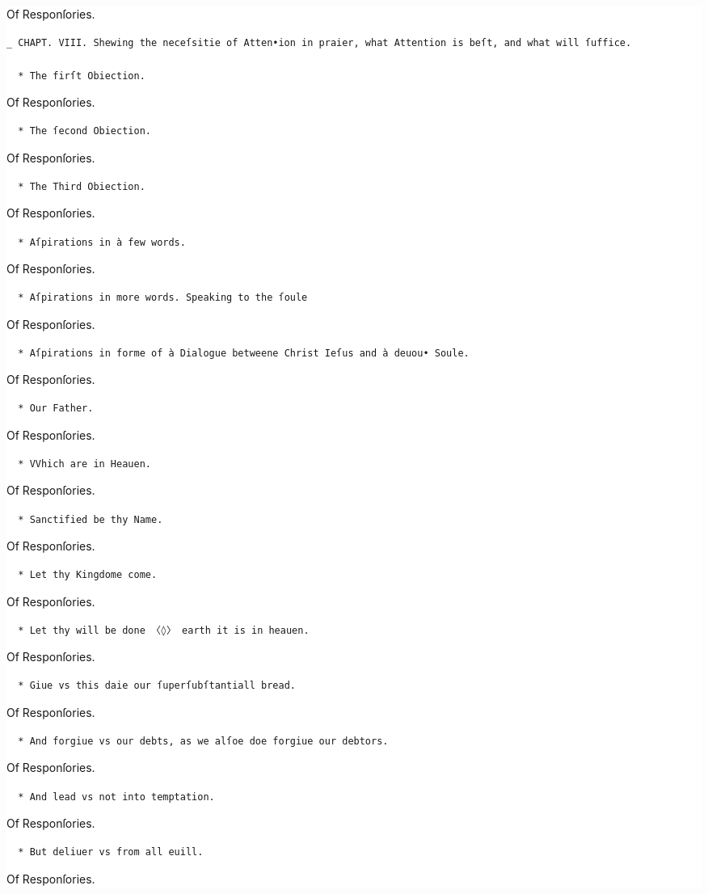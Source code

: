 Of Responſories.

    _ CHAPT. VIII. Shewing the neceſsitie of Atten•ion in praier, what Attention is beſt, and what will ſuffice.

      * The firſt Obiection.

Of Responſories.

      * The ſecond Obiection.

Of Responſories.

      * The Third Obiection.

Of Responſories.

      * Aſpirations in à few words.

Of Responſories.

      * Aſpirations in more words. Speaking to the ſoule

Of Responſories.

      * Aſpirations in forme of à Dialogue betweene Christ Ieſus and à deuou• Soule.

Of Responſories.

      * Our Father.

Of Responſories.

      * VVhich are in Heauen.

Of Responſories.

      * Sanctified be thy Name.

Of Responſories.

      * Let thy Kingdome come.

Of Responſories.

      * Let thy will be done 〈◊〉 earth it is in heauen.

Of Responſories.

      * Giue vs this daie our ſuperſubſtantiall bread.

Of Responſories.

      * And forgiue vs our debts, as we alſoe doe forgiue our debtors.

Of Responſories.

      * And lead vs not into temptation.

Of Responſories.

      * But deliuer vs from all euill.

Of Responſories.
